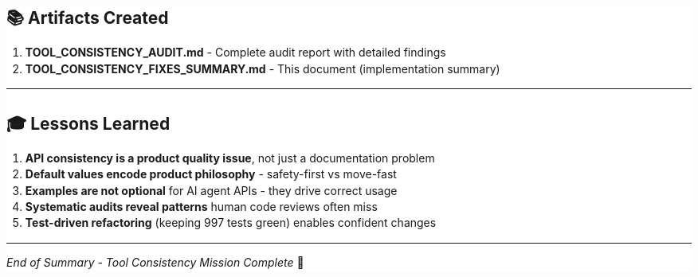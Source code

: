 ## 📚 Artifacts Created

1. **TOOL_CONSISTENCY_AUDIT.md** - Complete audit report with detailed findings
2. **TOOL_CONSISTENCY_FIXES_SUMMARY.md** - This document (implementation summary)

---

## 🎓 Lessons Learned

1. **API consistency is a product quality issue**, not just a documentation problem
2. **Default values encode product philosophy** - safety-first vs move-fast
3. **Examples are not optional** for AI agent APIs - they drive correct usage
4. **Systematic audits reveal patterns** human code reviews often miss
5. **Test-driven refactoring** (keeping 997 tests green) enables confident changes

---

*End of Summary - Tool Consistency Mission Complete* 🎉
